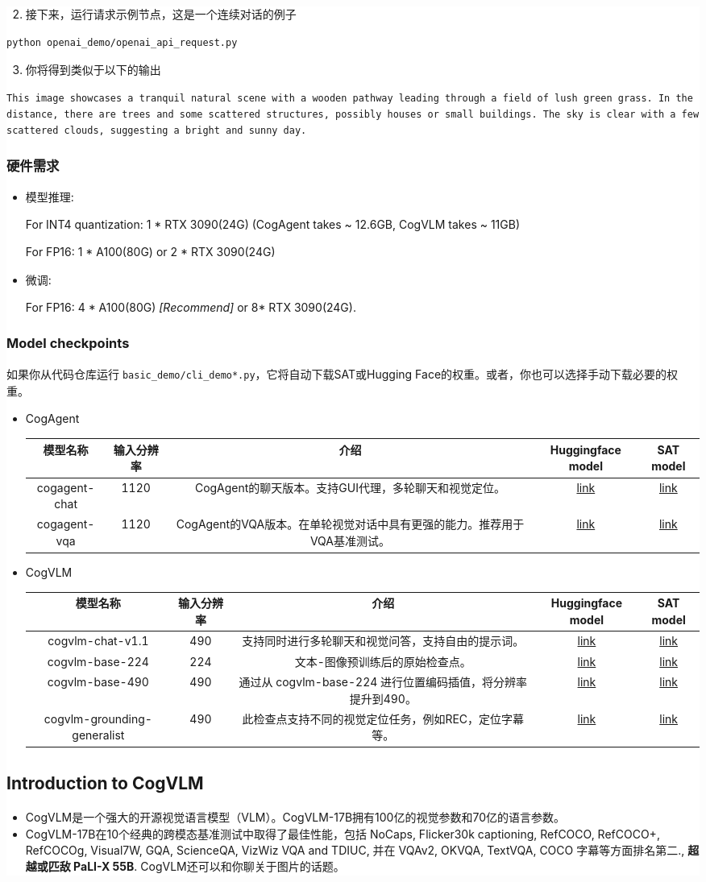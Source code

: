 2. 接下来，运行请求示例节点，这是一个连续对话的例子

```
python openai_demo/openai_api_request.py
```

3. 你将得到类似于以下的输出

```
This image showcases a tranquil natural scene with a wooden pathway leading through a field of lush green grass. In the distance, there are trees and some scattered structures, possibly houses or small buildings. The sky is clear with a few scattered clouds, suggesting a bright and sunny day.
```

### 硬件需求

* 模型推理:

  For INT4 quantization: 1 * RTX 3090(24G)   (CogAgent takes ~ 12.6GB, CogVLM takes ~ 11GB)

  For FP16: 1 * A100(80G) or 2 * RTX 3090(24G)

* 微调:

  For FP16: 4 * A100(80G) *[Recommend]* or 8* RTX 3090(24G).

### Model checkpoints

如果你从代码仓库运行 `basic_demo/cli_demo*.py`，它将自动下载SAT或Hugging Face的权重。或者，你也可以选择手动下载必要的权重。

- CogAgent

  |   模型名称    | 输入分辨率 |                             介绍                             | Huggingface model | SAT model |
  | :-----------: | :----: | :----------------------------------------------------------: | :------: | :-------: |
  | cogagent-chat |  1120  | CogAgent的聊天版本。支持GUI代理，多轮聊天和视觉定位。 |  [link](https://huggingface.co/THUDM/cogagent-chat-hf)       |    [link](https://huggingface.co/THUDM/CogAgent/tree/main)       |
  | cogagent-vqa |  1120  | CogAgent的VQA版本。在单轮视觉对话中具有更强的能力。推荐用于VQA基准测试。 |  [link](https://huggingface.co/THUDM/cogagent-vqa-hf)       |    [link](https://huggingface.co/THUDM/CogAgent/tree/main)       |

- CogVLM

  |          模型名称            | 输入分辨率 |                                               介绍                                                | Huggingface model | SAT model |
  | :-------------------------: | :----: |:-----------------------------------------------------------------------------------------------:| :------: | :-------: |
  |         cogvlm-chat-v1.1         |  490   |                    支持同时进行多轮聊天和视觉问答，支持自由的提示词。                                                    |  [link](https://huggingface.co/THUDM/cogvlm-chat-hf)        |    [link](https://huggingface.co/THUDM/CogVLM/tree/main)        |
  |       cogvlm-base-224       |  224   |      文本-图像预训练后的原始检查点。             |   [link](https://huggingface.co/THUDM/cogvlm-base-224-hf)      |     [link](https://huggingface.co/THUDM/CogVLM/tree/main)       |
  |       cogvlm-base-490       |  490   |  通过从 cogvlm-base-224 进行位置编码插值，将分辨率提升到490。  |   [link](https://huggingface.co/THUDM/cogvlm-base-490-hf)      |     [link](https://huggingface.co/THUDM/CogVLM/tree/main)       |
  | cogvlm-grounding-generalist |  490   | 此检查点支持不同的视觉定位任务，例如REC，定位字幕等。 |    [link](https://huggingface.co/THUDM/cogvlm-grounding-generalist-hf)     |     [link](https://huggingface.co/THUDM/CogVLM/tree/main)       |

## Introduction to CogVLM

- CogVLM是一个强大的开源视觉语言模型（VLM）。CogVLM-17B拥有100亿的视觉参数和70亿的语言参数。
- CogVLM-17B在10个经典的跨模态基准测试中取得了最佳性能，包括 NoCaps, Flicker30k captioning, RefCOCO, RefCOCO+, RefCOCOg, Visual7W, GQA, ScienceQA, VizWiz VQA and TDIUC, 并在 VQAv2, OKVQA, TextVQA, COCO 字幕等方面排名第二., **超越或匹敌 PaLI-X 55B**. CogVLM还可以和你聊关于图片的话题。 
